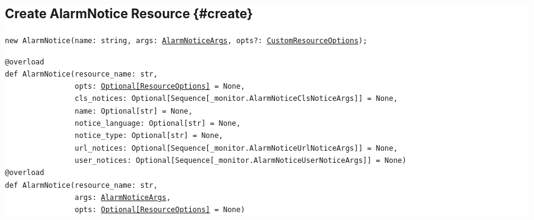 


## Create AlarmNotice Resource {#create}
<div>
<pulumi-chooser type="language" options="typescript,python,go,csharp,java,yaml"></pulumi-chooser>
</div>


<div>
<pulumi-choosable type="language" values="javascript,typescript">
<div class="highlight"><pre class="chroma"><code class="language-typescript" data-lang="typescript"><span class="k">new </span><span class="nx">AlarmNotice</span><span class="p">(</span><span class="nx">name</span><span class="p">:</span> <span class="nx">string</span><span class="p">,</span> <span class="nx">args</span><span class="p">:</span> <span class="nx"><a href="#inputs">AlarmNoticeArgs</a></span><span class="p">,</span> <span class="nx">opts</span><span class="p">?:</span> <span class="nx"><a href="/docs/reference/pkg/nodejs/pulumi/pulumi/#CustomResourceOptions">CustomResourceOptions</a></span><span class="p">);</span></code></pre></div>
</pulumi-choosable>
</div>

<div>
<pulumi-choosable type="language" values="python">
<div class="highlight"><pre class="chroma"><code class="language-python" data-lang="python"><span class=nd>@overload</span>
<span class="k">def </span><span class="nx">AlarmNotice</span><span class="p">(</span><span class="nx">resource_name</span><span class="p">:</span> <span class="nx">str</span><span class="p">,</span>
                <span class="nx">opts</span><span class="p">:</span> <span class="nx"><a href="/docs/reference/pkg/python/pulumi/#pulumi.ResourceOptions">Optional[ResourceOptions]</a></span> = None<span class="p">,</span>
                <span class="nx">cls_notices</span><span class="p">:</span> <span class="nx">Optional[Sequence[_monitor.AlarmNoticeClsNoticeArgs]]</span> = None<span class="p">,</span>
                <span class="nx">name</span><span class="p">:</span> <span class="nx">Optional[str]</span> = None<span class="p">,</span>
                <span class="nx">notice_language</span><span class="p">:</span> <span class="nx">Optional[str]</span> = None<span class="p">,</span>
                <span class="nx">notice_type</span><span class="p">:</span> <span class="nx">Optional[str]</span> = None<span class="p">,</span>
                <span class="nx">url_notices</span><span class="p">:</span> <span class="nx">Optional[Sequence[_monitor.AlarmNoticeUrlNoticeArgs]]</span> = None<span class="p">,</span>
                <span class="nx">user_notices</span><span class="p">:</span> <span class="nx">Optional[Sequence[_monitor.AlarmNoticeUserNoticeArgs]]</span> = None<span class="p">)</span>
<span class=nd>@overload</span>
<span class="k">def </span><span class="nx">AlarmNotice</span><span class="p">(</span><span class="nx">resource_name</span><span class="p">:</span> <span class="nx">str</span><span class="p">,</span>
                <span class="nx">args</span><span class="p">:</span> <span class="nx"><a href="#inputs">AlarmNoticeArgs</a></span><span class="p">,</span>
                <span class="nx">opts</span><span class="p">:</span> <span class="nx"><a href="/docs/reference/pkg/python/pulumi/#pulumi.ResourceOptions">Optional[ResourceOptions]</a></span> = None<span class="p">)</span></code></pre></div>
</pulumi-choosable>
</div>
